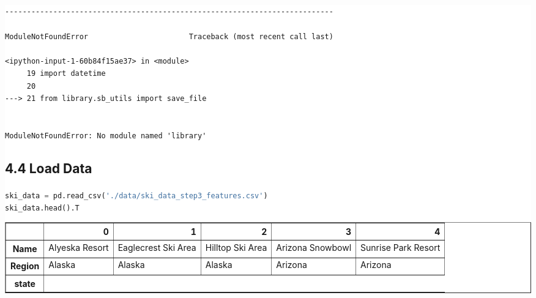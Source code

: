 

    ---------------------------------------------------------------------------

    ModuleNotFoundError                       Traceback (most recent call last)

    <ipython-input-1-60b84f15ae37> in <module>
         19 import datetime
         20 
    ---> 21 from library.sb_utils import save_file
    

    ModuleNotFoundError: No module named 'library'


## 4.4 Load Data<a id='4.4_Load_Data'></a>


```python
ski_data = pd.read_csv('./data/ski_data_step3_features.csv')
ski_data.head().T
```




<div>
<style scoped>
    .dataframe tbody tr th:only-of-type {
        vertical-align: middle;
    }

    .dataframe tbody tr th {
        vertical-align: top;
    }

    .dataframe thead th {
        text-align: right;
    }
</style>
<table border="1" class="dataframe">
  <thead>
    <tr style="text-align: right;">
      <th></th>
      <th>0</th>
      <th>1</th>
      <th>2</th>
      <th>3</th>
      <th>4</th>
    </tr>
  </thead>
  <tbody>
    <tr>
      <th>Name</th>
      <td>Alyeska Resort</td>
      <td>Eaglecrest Ski Area</td>
      <td>Hilltop Ski Area</td>
      <td>Arizona Snowbowl</td>
      <td>Sunrise Park Resort</td>
    </tr>
    <tr>
      <th>Region</th>
      <td>Alaska</td>
      <td>Alaska</td>
      <td>Alaska</td>
      <td>Arizona</td>
      <td>Arizona</td>
    </tr>
    <tr>
      <th>state</th>